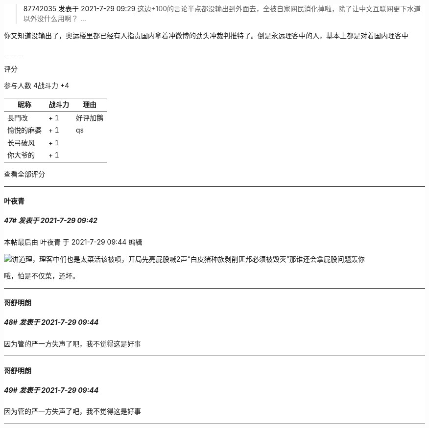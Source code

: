 
<blockquote><a href="httphttps://bbs.saraba1st.com/2b/forum.php?mod=redirect&amp;goto=findpost&amp;pid=52142404&amp;ptid=2017946" target="_blank">87742035 发表于 2021-7-29 09:29</a>
这边+100的言论半点都没输出到外面去，全被自家网民消化掉啦，除了让中文互联网更下水道以外没什么用啊？ ...</blockquote>
你又知道没输出了，奥运楼里都已经有人指责国内拿着冲微博的劲头冲裁判推特了。倒是永远理客中的人，基本上都是对着国内理客中


﹍﹍﹍

评分


 参与人数 4战斗力 +4

|昵称|战斗力|理由|
|----|---|---|
| 長門改| + 1|好评加鹅|
| 愉悦的麻婆| + 1|qs|
| 长弓破风| + 1||
| 你大爷的| + 1||


查看全部评分


*****

####  叶夜青  
##### 47#       发表于 2021-7-29 09:42


 本帖最后由 叶夜青 于 2021-7-29 09:44 编辑 

<img src="https://static.saraba1st.com/image/smiley/face2017/067.png" referrerpolicy="no-referrer">讲道理，理客中们也是太菜活该被喷，开局先亮屁股喊2声“白皮猪种族剥削匪邦必须被毁灭”那谁还会拿屁股问题轰你

哦，怕是不仅菜，还坏。


*****

####  哥舒明朗  
##### 48#       发表于 2021-7-29 09:44


因为管的严一方失声了吧，我不觉得这是好事


*****

####  哥舒明朗  
##### 49#       发表于 2021-7-29 09:44


因为管的严一方失声了吧，我不觉得这是好事


*****
